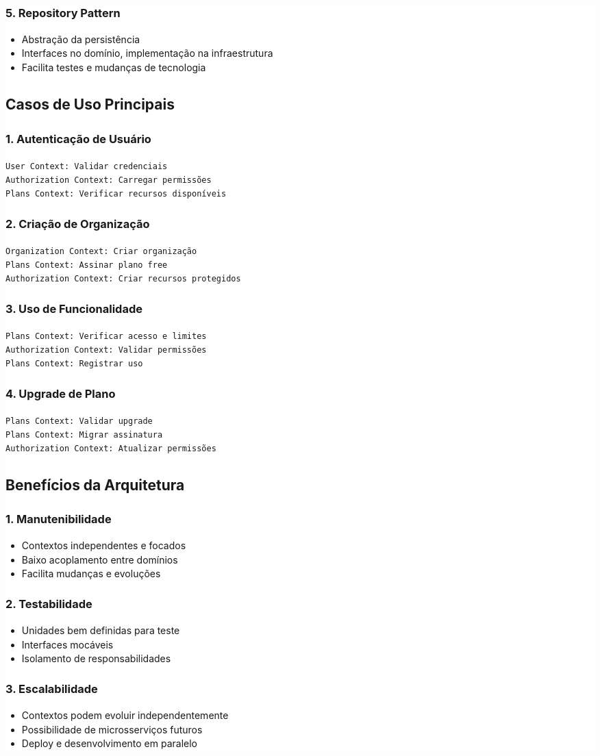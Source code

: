 ### 5. Repository Pattern
- Abstração da persistência
- Interfaces no domínio, implementação na infraestrutura
- Facilita testes e mudanças de tecnologia

## Casos de Uso Principais

### 1. Autenticação de Usuário
```
User Context: Validar credenciais
Authorization Context: Carregar permissões
Plans Context: Verificar recursos disponíveis
```

### 2. Criação de Organização
```
Organization Context: Criar organização
Plans Context: Assinar plano free
Authorization Context: Criar recursos protegidos
```

### 3. Uso de Funcionalidade
```
Plans Context: Verificar acesso e limites
Authorization Context: Validar permissões
Plans Context: Registrar uso
```

### 4. Upgrade de Plano
```
Plans Context: Validar upgrade
Plans Context: Migrar assinatura
Authorization Context: Atualizar permissões
```

## Benefícios da Arquitetura

### 1. Manutenibilidade
- Contextos independentes e focados
- Baixo acoplamento entre domínios
- Facilita mudanças e evoluções

### 2. Testabilidade
- Unidades bem definidas para teste
- Interfaces mocáveis
- Isolamento de responsabilidades

### 3. Escalabilidade
- Contextos podem evoluir independentemente
- Possibilidade de microsserviços futuros
- Deploy e desenvolvimento em paralelo
